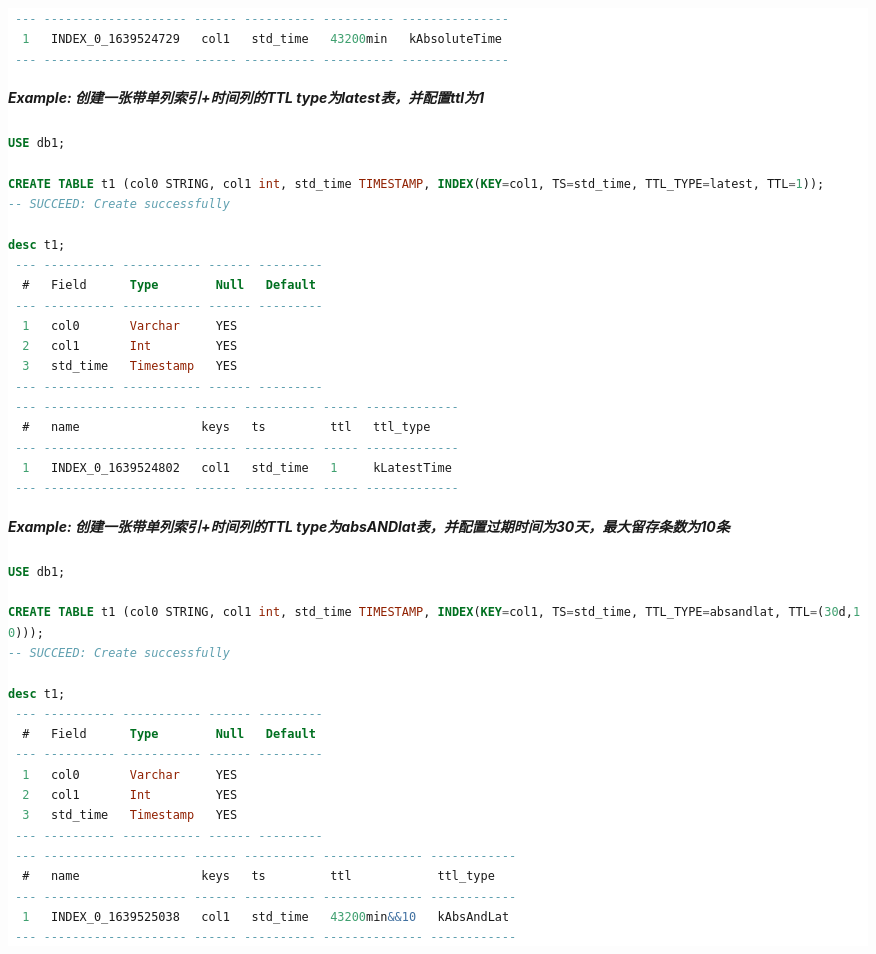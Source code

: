 ```sql
 --- -------------------- ------ ---------- ---------- --------------- 
  1   INDEX_0_1639524729   col1   std_time   43200min   kAbsoluteTime  
 --- -------------------- ------ ---------- ---------- --------------- 
```

##### Example: 创建一张带单列索引+时间列的TTL type为latest表，并配置ttl为1

```sql
USE db1;

CREATE TABLE t1 (col0 STRING, col1 int, std_time TIMESTAMP, INDEX(KEY=col1, TS=std_time, TTL_TYPE=latest, TTL=1));
-- SUCCEED: Create successfully

desc t1;
 --- ---------- ----------- ------ --------- 
  #   Field      Type        Null   Default  
 --- ---------- ----------- ------ --------- 
  1   col0       Varchar     YES             
  2   col1       Int         YES             
  3   std_time   Timestamp   YES             
 --- ---------- ----------- ------ --------- 
 --- -------------------- ------ ---------- ----- ------------- 
  #   name                 keys   ts         ttl   ttl_type     
 --- -------------------- ------ ---------- ----- ------------- 
  1   INDEX_0_1639524802   col1   std_time   1     kLatestTime  
 --- -------------------- ------ ---------- ----- ------------- 
```

##### Example: 创建一张带单列索引+时间列的TTL type为absANDlat表，并配置过期时间为30天，最大留存条数为10条

```sql
USE db1;

CREATE TABLE t1 (col0 STRING, col1 int, std_time TIMESTAMP, INDEX(KEY=col1, TS=std_time, TTL_TYPE=absandlat, TTL=(30d,10)));
-- SUCCEED: Create successfully

desc t1;
 --- ---------- ----------- ------ --------- 
  #   Field      Type        Null   Default  
 --- ---------- ----------- ------ --------- 
  1   col0       Varchar     YES             
  2   col1       Int         YES             
  3   std_time   Timestamp   YES             
 --- ---------- ----------- ------ --------- 
 --- -------------------- ------ ---------- -------------- ------------ 
  #   name                 keys   ts         ttl            ttl_type    
 --- -------------------- ------ ---------- -------------- ------------ 
  1   INDEX_0_1639525038   col1   std_time   43200min&&10   kAbsAndLat  
 --- -------------------- ------ ---------- -------------- ------------ 

```
